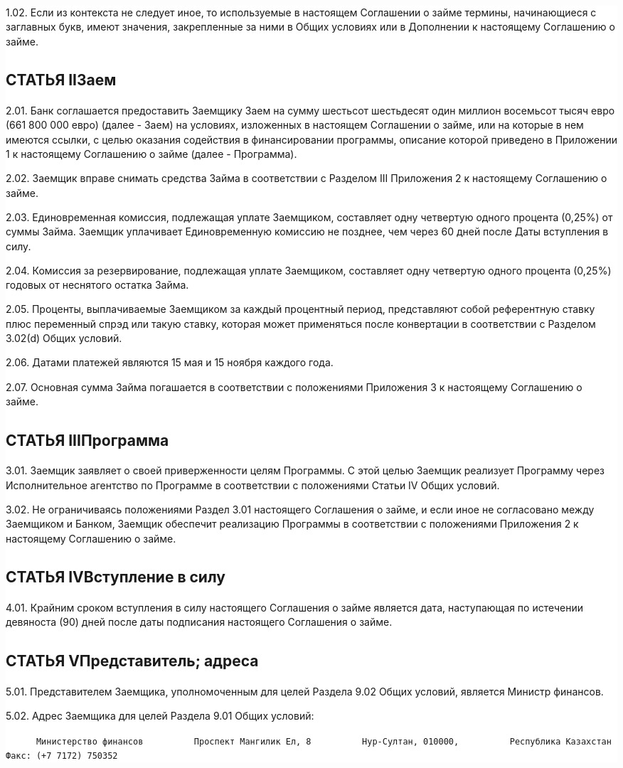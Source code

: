 1.02. Если из контекста не следует иное, то используемые в настоящем Соглашении о займе термины, начинающиеся с заглавных букв, имеют значения, закрепленные за ними в Общих условиях или в Дополнении к настоящему Соглашению о займе.

## СТАТЬЯ IIЗаем

2.01. Банк соглашается предоставить Заемщику Заем на сумму шестьсот шестьдесят один миллион восемьсот тысяч евро (661 800 000 евро) (далее - Заем) на условиях, изложенных в настоящем Соглашении о займе, или на которые в нем имеются ссылки, с целью оказания содействия в финансировании программы, описание которой приведено в Приложении 1 к настоящему Соглашению о займе (далее - Программа).

2.02. Заемщик вправе снимать средства Займа в соответствии с Разделом III Приложения 2 к настоящему Соглашению о займе.

2.03. Единовременная комиссия, подлежащая уплате Заемщиком, составляет одну четвертую одного процента (0,25%) от суммы Займа. Заемщик уплачивает Единовременную комиссию не позднее, чем через 60 дней после Даты вступления в силу.

2.04. Комиссия за резервирование, подлежащая уплате Заемщиком, составляет одну четвертую одного процента (0,25%) годовых от неснятого остатка Займа.

2.05. Проценты, выплачиваемые Заемщиком за каждый процентный период, представляют собой референтную ставку плюс переменный спрэд или такую ставку, которая может применяться после конвертации в соответствии с Разделом 3.02(d) Общих условий.

2.06. Датами платежей являются 15 мая и 15 ноября каждого года.

2.07. Основная сумма Займа погашается в соответствии с положениями Приложения 3 к настоящему Соглашению о займе.

## СТАТЬЯ IIIПрограмма

3.01. Заемщик заявляет о своей приверженности целям Программы. С этой целью Заемщик реализует Программу через Исполнительное агентство по Программе в соответствии с положениями Статьи IV Общих условий.

3.02. Не ограничиваясь положениями Раздел 3.01 настоящего Соглашения о займе, и если иное не согласовано между Заемщиком и Банком, Заемщик обеспечит реализацию Программы в соответствии с положениями Приложения 2 к настоящему Соглашению о займе.

## СТАТЬЯ IVВступление в силу

4.01. Крайним сроком вступления в силу настоящего Соглашения о займе является дата, наступающая по истечении девяноста (90) дней после даты подписания настоящего Соглашения о займе.

## СТАТЬЯ VПредставитель; адреса

5.01. Представителем Заемщика, уполномоченным для целей Раздела 9.02 Общих условий, является Министр финансов.

5.02. Адрес Заемщика для целей Раздела 9.01 Общих условий:

          Министерство финансов          Проспект Мангилик Ел, 8          Нур-Султан, 010000,          Республика Казахстан          Факс: (+7 7172) 750352
